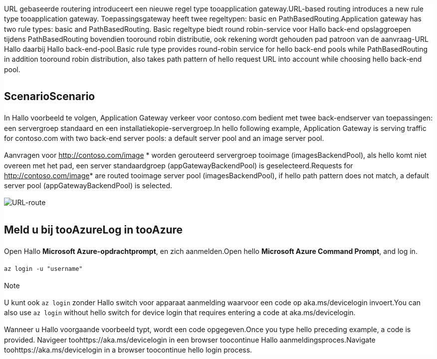 <span data-ttu-id="8b3ca-110">URL gebaseerde routering introduceert een nieuwe regel type tooapplication gateway.</span><span class="sxs-lookup"><span data-stu-id="8b3ca-110">URL-based routing introduces a new rule type tooapplication gateway.</span></span> <span data-ttu-id="8b3ca-111">Toepassingsgateway heeft twee regeltypen: basic en PathBasedRouting.</span><span class="sxs-lookup"><span data-stu-id="8b3ca-111">Application gateway has two rule types: basic and PathBasedRouting.</span></span> <span data-ttu-id="8b3ca-112">Basic regeltype biedt round robin-service voor Hallo back-end opslaggroepen tijdens PathBasedRouting bovendien tooround robin distributie, ook rekening wordt gehouden pad patroon van de aanvraag-URL Hallo daarbij Hallo back-end-pool.</span><span class="sxs-lookup"><span data-stu-id="8b3ca-112">Basic rule type provides round-robin service for hello back-end pools while PathBasedRouting in addition tooround robin distribution, also takes path pattern of hello request URL into account while choosing hello back-end pool.</span></span>

## <a name="scenario"></a><span data-ttu-id="8b3ca-113">Scenario</span><span class="sxs-lookup"><span data-stu-id="8b3ca-113">Scenario</span></span>

<span data-ttu-id="8b3ca-114">In Hallo voorbeeld te volgen, Application Gateway verkeer voor contoso.com bedient met twee back-endserver van toepassingen: een servergroep standaard en een installatiekopie-servergroep.</span><span class="sxs-lookup"><span data-stu-id="8b3ca-114">In hello following example, Application Gateway is serving traffic for contoso.com with two back-end server pools: a default server pool and an image server pool.</span></span>

<span data-ttu-id="8b3ca-115">Aanvragen voor http://contoso.com/image * worden gerouteerd servergroep tooimage (imagesBackendPool), als hello komt niet overeen met het pad, een server standaardgroep (appGatewayBackendPool) is geselecteerd.</span><span class="sxs-lookup"><span data-stu-id="8b3ca-115">Requests for http://contoso.com/image* are routed tooimage server pool (imagesBackendPool), if hello path pattern does not match, a default server pool (appGatewayBackendPool) is selected.</span></span>

![URL-route](./media/application-gateway-create-url-route-cli/scenario.png)

## <a name="log-in-tooazure"></a><span data-ttu-id="8b3ca-117">Meld u bij tooAzure</span><span class="sxs-lookup"><span data-stu-id="8b3ca-117">Log in tooAzure</span></span>

<span data-ttu-id="8b3ca-118">Open Hallo **Microsoft Azure-opdrachtprompt**, en zich aanmelden.</span><span class="sxs-lookup"><span data-stu-id="8b3ca-118">Open hello **Microsoft Azure Command Prompt**, and log in.</span></span> 

```azurecli
az login -u "username"
```

> [!NOTE]
> <span data-ttu-id="8b3ca-119">U kunt ook `az login` zonder Hallo switch voor apparaat aanmelding waarvoor een code op aka.ms/devicelogin invoert.</span><span class="sxs-lookup"><span data-stu-id="8b3ca-119">You can also use `az login` without hello switch for device login that requires entering a code at aka.ms/devicelogin.</span></span>

<span data-ttu-id="8b3ca-120">Wanneer u Hallo voorgaande voorbeeld typt, wordt een code opgegeven.</span><span class="sxs-lookup"><span data-stu-id="8b3ca-120">Once you type hello preceding example, a code is provided.</span></span> <span data-ttu-id="8b3ca-121">Navigeer toohttps://aka.ms/devicelogin in een browser toocontinue Hallo aanmeldingsproces.</span><span class="sxs-lookup"><span data-stu-id="8b3ca-121">Navigate toohttps://aka.ms/devicelogin in a browser toocontinue hello login process.</span></span>


[scenario]: ./media/application-gateway-create-url-route-cli/scenario.png
[1]: ./media/application-gateway-create-url-route-cli/figure1.png
[2]: ./media/application-gateway-create-url-route-cli/figure2.png
[3]: ./media/application-gateway-create-url-route-cli/figure3.png